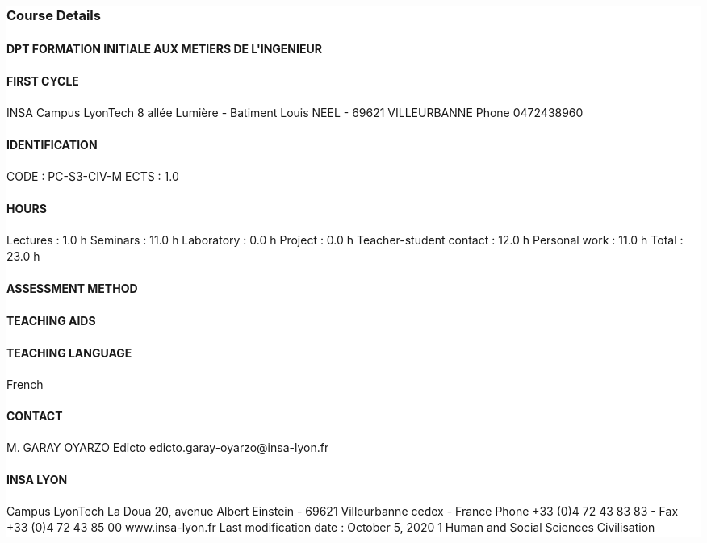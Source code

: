 ### Course Details

#### DPT FORMATION INITIALE AUX METIERS DE L'INGENIEUR


#### FIRST CYCLE

INSA Campus LyonTech
8 allée Lumière - Batiment Louis NEEL - 69621 VILLEURBANNE
Phone 0472438960

#### IDENTIFICATION

CODE :
PC-S3-CIV-M
ECTS :
1.0

#### HOURS

Lectures :
1.0 h
Seminars :
11.0 h
Laboratory :
0.0 h
Project :
0.0 h
Teacher-student
contact :
12.0 h
Personal work :
11.0 h
Total :
23.0 h

#### ASSESSMENT METHOD


#### TEACHING AIDS


#### TEACHING LANGUAGE

French

#### CONTACT

M. GARAY OYARZO Edicto
edicto.garay-oyarzo@insa-lyon.fr

#### INSA LYON

Campus LyonTech La Doua
20, avenue Albert Einstein - 69621 Villeurbanne cedex - France
Phone +33 (0)4 72 43 83 83 - Fax +33 (0)4 72 43 85 00
www.insa-lyon.fr
Last modification date : October 5, 2020
1
Human and Social Sciences
Civilisation
